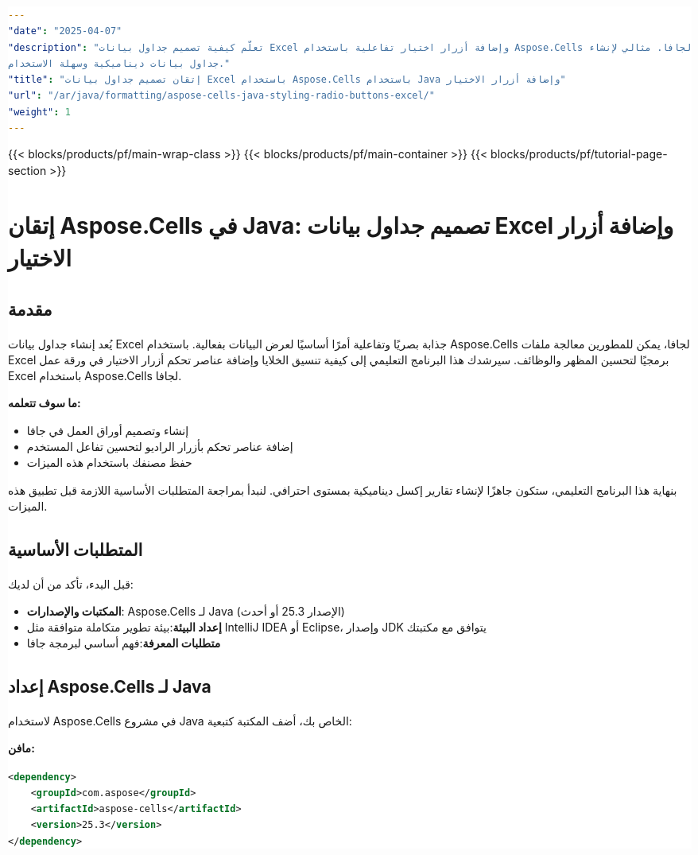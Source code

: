 ```yaml
---
"date": "2025-04-07"
"description": "تعلّم كيفية تصميم جداول بيانات Excel وإضافة أزرار اختيار تفاعلية باستخدام Aspose.Cells لجافا. مثالي لإنشاء جداول بيانات ديناميكية وسهلة الاستخدام."
"title": "إتقان تصميم جداول بيانات Excel باستخدام Aspose.Cells باستخدام Java وإضافة أزرار الاختيار"
"url": "/ar/java/formatting/aspose-cells-java-styling-radio-buttons-excel/"
"weight": 1
---
```


{{< blocks/products/pf/main-wrap-class >}}
{{< blocks/products/pf/main-container >}}
{{< blocks/products/pf/tutorial-page-section >}}


# إتقان Aspose.Cells في Java: تصميم جداول بيانات Excel وإضافة أزرار الاختيار

## مقدمة
يُعد إنشاء جداول بيانات Excel جذابة بصريًا وتفاعلية أمرًا أساسيًا لعرض البيانات بفعالية. باستخدام Aspose.Cells لجافا، يمكن للمطورين معالجة ملفات Excel برمجيًا لتحسين المظهر والوظائف. سيرشدك هذا البرنامج التعليمي إلى كيفية تنسيق الخلايا وإضافة عناصر تحكم أزرار الاختيار في ورقة عمل Excel باستخدام Aspose.Cells لجافا.

**ما سوف تتعلمه:**
- إنشاء وتصميم أوراق العمل في جافا
- إضافة عناصر تحكم بأزرار الراديو لتحسين تفاعل المستخدم
- حفظ مصنفك باستخدام هذه الميزات

بنهاية هذا البرنامج التعليمي، ستكون جاهزًا لإنشاء تقارير إكسل ديناميكية بمستوى احترافي. لنبدأ بمراجعة المتطلبات الأساسية اللازمة قبل تطبيق هذه الميزات.

## المتطلبات الأساسية
قبل البدء، تأكد من أن لديك:
- **المكتبات والإصدارات**: Aspose.Cells لـ Java (الإصدار 25.3 أو أحدث)
- **إعداد البيئة**:بيئة تطوير متكاملة متوافقة مثل IntelliJ IDEA أو Eclipse، وإصدار JDK يتوافق مع مكتبتك
- **متطلبات المعرفة**:فهم أساسي لبرمجة جافا

## إعداد Aspose.Cells لـ Java
لاستخدام Aspose.Cells في مشروع Java الخاص بك، أضف المكتبة كتبعية:

**مافن:**
```xml
<dependency>
    <groupId>com.aspose</groupId>
    <artifactId>aspose-cells</artifactId>
    <version>25.3</version>
</dependency>
```
